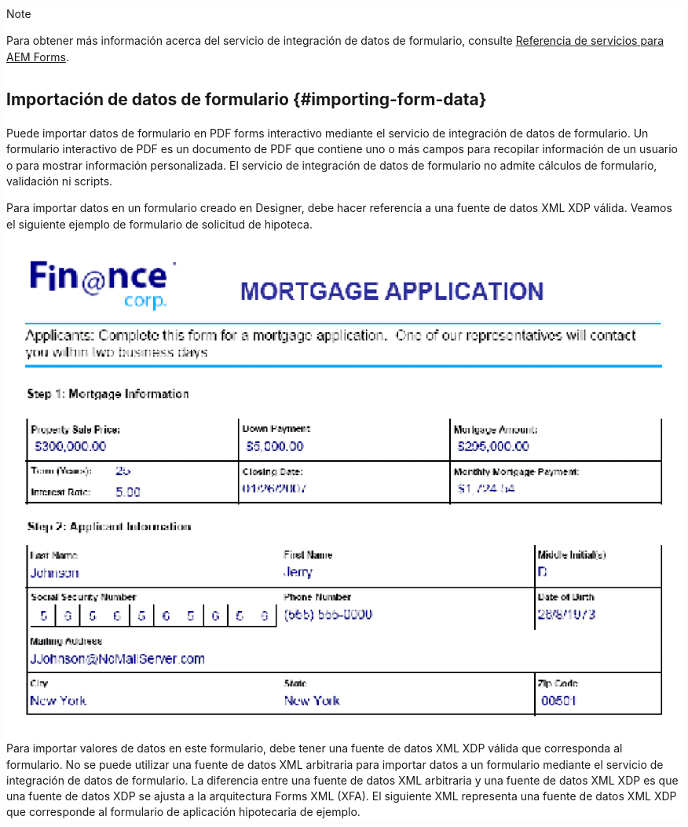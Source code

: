 >[!NOTE]
>
>Para obtener más información acerca del servicio de integración de datos de formulario, consulte [Referencia de servicios para AEM Forms](https://www.adobe.com/go/learn_aemforms_services_63).

## Importación de datos de formulario {#importing-form-data}

Puede importar datos de formulario en PDF forms interactivo mediante el servicio de integración de datos de formulario. Un formulario interactivo de PDF es un documento de PDF que contiene uno o más campos para recopilar información de un usuario o para mostrar información personalizada. El servicio de integración de datos de formulario no admite cálculos de formulario, validación ni scripts.

Para importar datos en un formulario creado en Designer, debe hacer referencia a una fuente de datos XML XDP válida. Veamos el siguiente ejemplo de formulario de solicitud de hipoteca.

![ie_ie_loanformdata](assets/ie_ie_loanformdata.png)

Para importar valores de datos en este formulario, debe tener una fuente de datos XML XDP válida que corresponda al formulario. No se puede utilizar una fuente de datos XML arbitraria para importar datos a un formulario mediante el servicio de integración de datos de formulario. La diferencia entre una fuente de datos XML arbitraria y una fuente de datos XML XDP es que una fuente de datos XDP se ajusta a la arquitectura Forms XML (XFA). El siguiente XML representa una fuente de datos XML XDP que corresponde al formulario de aplicación hipotecaria de ejemplo.
